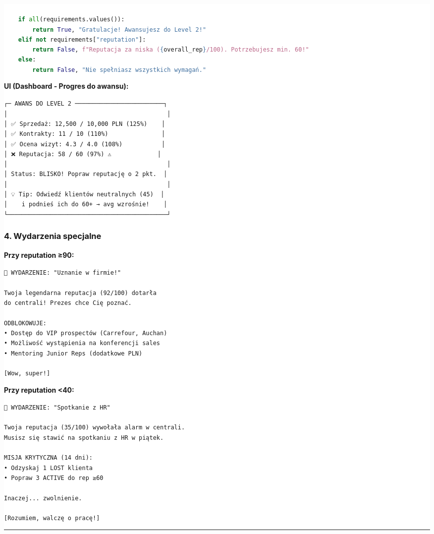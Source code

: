 ```python
    
    if all(requirements.values()):
        return True, "Gratulacje! Awansujesz do Level 2!"
    elif not requirements["reputation"]:
        return False, f"Reputacja za niska ({overall_rep}/100). Potrzebujesz min. 60!"
    else:
        return False, "Nie spełniasz wszystkich wymagań."
```

**UI (Dashboard - Progres do awansu):**
```
┌─ AWANS DO LEVEL 2 ─────────────────────────┐
│                                             │
│ ✅ Sprzedaż: 12,500 / 10,000 PLN (125%)    │
│ ✅ Kontrakty: 11 / 10 (110%)               │
│ ✅ Ocena wizyt: 4.3 / 4.0 (108%)           │
│ ❌ Reputacja: 58 / 60 (97%) ⚠️             │
│                                             │
│ Status: BLISKO! Popraw reputację o 2 pkt.  │
│                                             │
│ 💡 Tip: Odwiedź klientów neutralnych (45)  │
│    i podnieś ich do 60+ → avg wzrośnie!    │
└─────────────────────────────────────────────┘
```

### **4. Wydarzenia specjalne**

**Przy reputation ≥90:**
```
🎉 WYDARZENIE: "Uznanie w firmie!"

Twoja legendarna reputacja (92/100) dotarła
do centrali! Prezes chce Cię poznać.

ODBLOKOWUJE:
• Dostęp do VIP prospectów (Carrefour, Auchan)
• Możliwość wystąpienia na konferencji sales
• Mentoring Junior Reps (dodatkowe PLN)

[Wow, super!]
```

**Przy reputation <40:**
```
🚨 WYDARZENIE: "Spotkanie z HR"

Twoja reputacja (35/100) wywołała alarm w centrali.
Musisz się stawić na spotkaniu z HR w piątek.

MISJA KRYTYCZNA (14 dni):
• Odzyskaj 1 LOST klienta
• Popraw 3 ACTIVE do rep ≥60

Inaczej... zwolnienie.

[Rozumiem, walczę o pracę!]
```

---